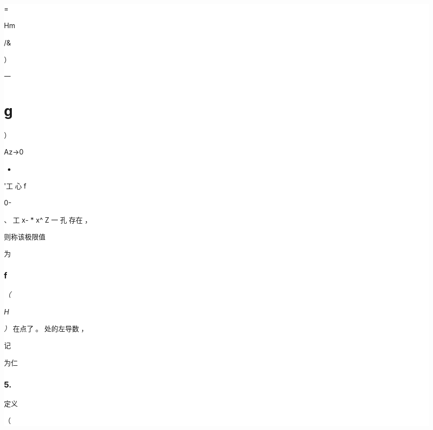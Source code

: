 =

Hm

/&

）

一
# g

）

Az->0

-

'工
心
f

0-

、
工
x-
*
x^
Z
一
孔
存在
，

则称该极限值

为
### f

*（*

*H*

*）*
在点了
。
处的左导数
，

记

为仁
### 5.

定义

（
